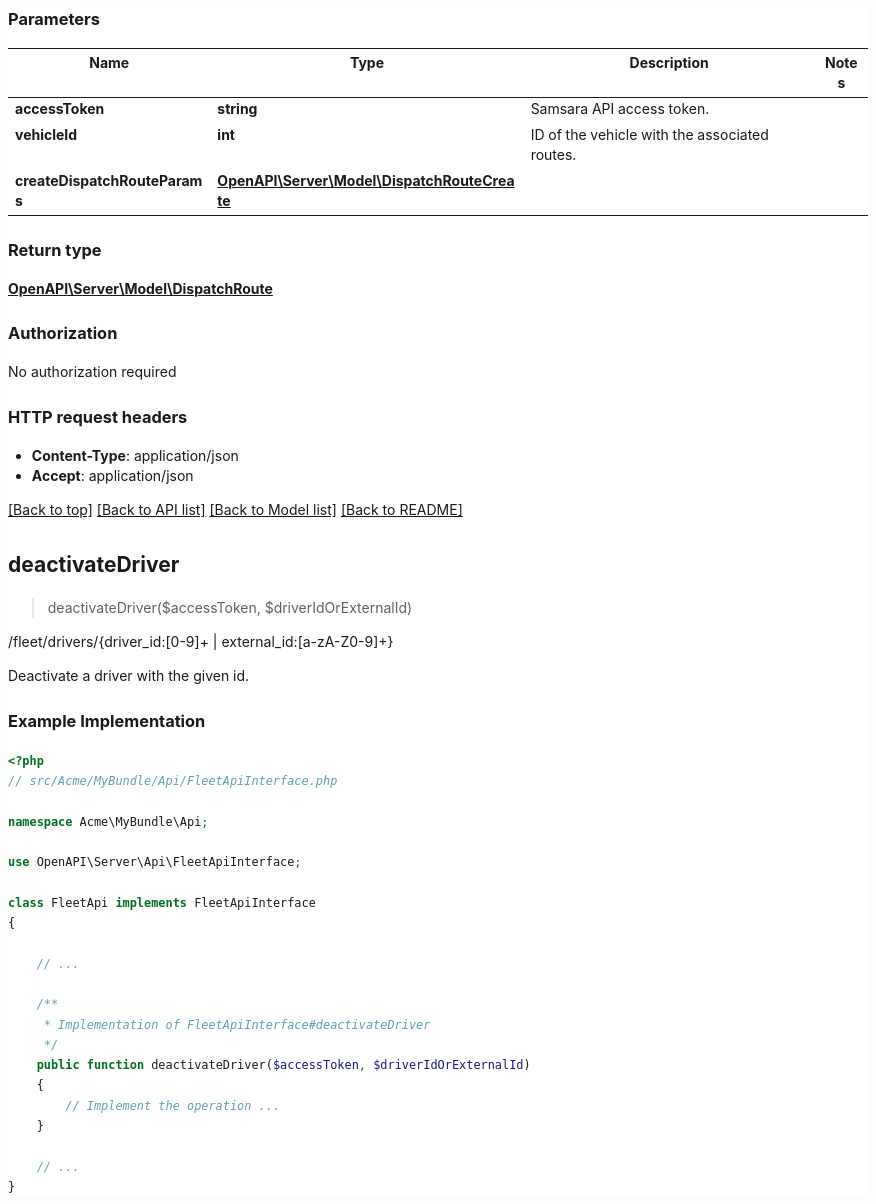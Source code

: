### Parameters

Name | Type | Description  | Notes
------------- | ------------- | ------------- | -------------
 **accessToken** | **string**| Samsara API access token. |
 **vehicleId** | **int**| ID of the vehicle with the associated routes. |
 **createDispatchRouteParams** | [**OpenAPI\Server\Model\DispatchRouteCreate**](../Model/DispatchRouteCreate.md)|  |

### Return type

[**OpenAPI\Server\Model\DispatchRoute**](../Model/DispatchRoute.md)

### Authorization

No authorization required

### HTTP request headers

 - **Content-Type**: application/json
 - **Accept**: application/json

[[Back to top]](#) [[Back to API list]](../../README.md#documentation-for-api-endpoints) [[Back to Model list]](../../README.md#documentation-for-models) [[Back to README]](../../README.md)

## **deactivateDriver**
> deactivateDriver($accessToken, $driverIdOrExternalId)

/fleet/drivers/{driver_id:[0-9]+ | external_id:[a-zA-Z0-9]+}

Deactivate a driver with the given id.

### Example Implementation
```php
<?php
// src/Acme/MyBundle/Api/FleetApiInterface.php

namespace Acme\MyBundle\Api;

use OpenAPI\Server\Api\FleetApiInterface;

class FleetApi implements FleetApiInterface
{

    // ...

    /**
     * Implementation of FleetApiInterface#deactivateDriver
     */
    public function deactivateDriver($accessToken, $driverIdOrExternalId)
    {
        // Implement the operation ...
    }

    // ...
}
```

